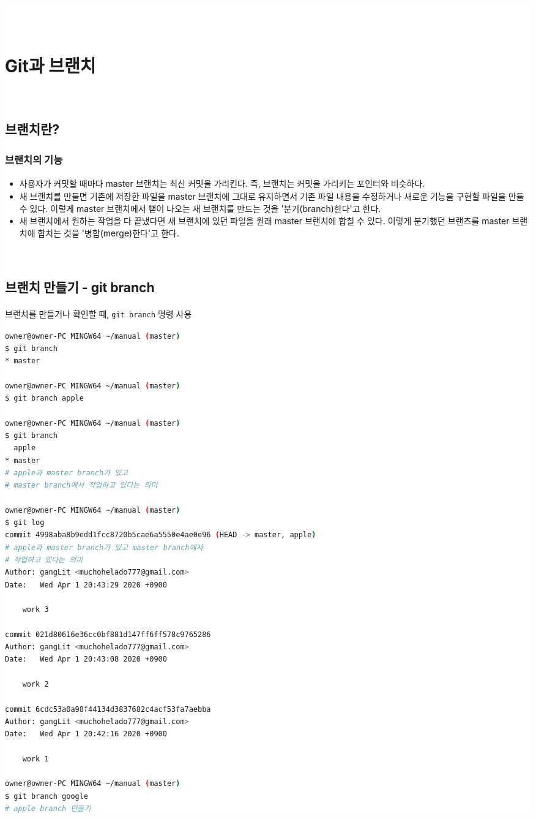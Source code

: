 <br>
<br>

# Git과 브랜치

<br>

## 브랜치란?

### 브랜치의 기능

- 사용자가 커밋할 때마다 master 브랜치는 최신 커밋을 가리킨다. 즉, 브랜치는 커밋을 가리키는 포인터와 비슷하다.
- 새 브랜치를 만들면 기존에 저장한 파일을 master 브랜치에 그대로 유지하면서 기존 파일 내용을 수정하거나 새로운 기능을 구현할 파일을 만들 수 있다. 이렇게 master 브랜치에서 뻗어 나오는 새 브랜치를 만드는 것을 '분기(branch)한다'고 한다.
- 새 브랜치에서 원하는 작업을 다 끝냈다면 새 브랜치에 있던 파일을 원래 master 브랜치에 합칠 수 있다. 이렇게 분기했던 브랜츠를 master 브랜치에 합치는 것을 '병합(merge)한다'고 한다.

<br>

## 브랜치 만들기 - git branch

브랜치를 만들거나 확인할 때, `git branch` 명령 사용

```bash
owner@owner-PC MINGW64 ~/manual (master)
$ git branch
* master

owner@owner-PC MINGW64 ~/manual (master)
$ git branch apple

owner@owner-PC MINGW64 ~/manual (master)
$ git branch
  apple
* master
# apple과 master branch가 있고
# master branch에서 작업하고 있다는 의미

owner@owner-PC MINGW64 ~/manual (master)
$ git log
commit 4998aba8b9edd1fcc8720b5cae6a5550e4ae0e96 (HEAD -> master, apple)
# apple과 master branch가 있고 master branch에서
# 작업하고 있다는 의미
Author: gangLit <muchohelado777@gmail.com>
Date:   Wed Apr 1 20:43:29 2020 +0900

    work 3

commit 021d80616e36cc0bf881d147ff6ff578c9765286
Author: gangLit <muchohelado777@gmail.com>
Date:   Wed Apr 1 20:43:08 2020 +0900

    work 2

commit 6cdc53a0a98f44134d3837682c4acf53fa7aebba
Author: gangLit <muchohelado777@gmail.com>
Date:   Wed Apr 1 20:42:16 2020 +0900

    work 1

owner@owner-PC MINGW64 ~/manual (master)
$ git branch google
# apple branch 만들기
```